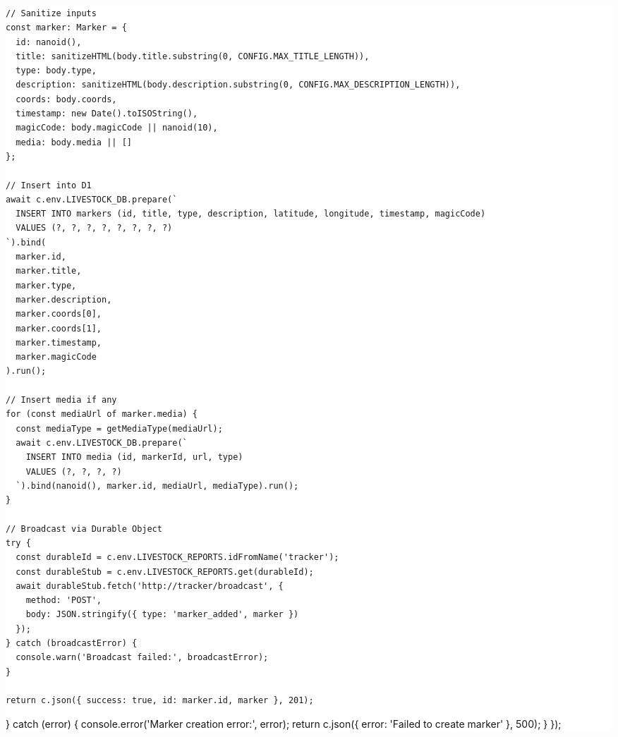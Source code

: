     // Sanitize inputs
    const marker: Marker = {
      id: nanoid(),
      title: sanitizeHTML(body.title.substring(0, CONFIG.MAX_TITLE_LENGTH)),
      type: body.type,
      description: sanitizeHTML(body.description.substring(0, CONFIG.MAX_DESCRIPTION_LENGTH)),
      coords: body.coords,
      timestamp: new Date().toISOString(),
      magicCode: body.magicCode || nanoid(10),
      media: body.media || []
    };

    // Insert into D1
    await c.env.LIVESTOCK_DB.prepare(`
      INSERT INTO markers (id, title, type, description, latitude, longitude, timestamp, magicCode)
      VALUES (?, ?, ?, ?, ?, ?, ?, ?)
    `).bind(
      marker.id,
      marker.title,
      marker.type,
      marker.description,
      marker.coords[0],
      marker.coords[1],
      marker.timestamp,
      marker.magicCode
    ).run();

    // Insert media if any
    for (const mediaUrl of marker.media) {
      const mediaType = getMediaType(mediaUrl);
      await c.env.LIVESTOCK_DB.prepare(`
        INSERT INTO media (id, markerId, url, type)
        VALUES (?, ?, ?, ?)
      `).bind(nanoid(), marker.id, mediaUrl, mediaType).run();
    }

    // Broadcast via Durable Object
    try {
      const durableId = c.env.LIVESTOCK_REPORTS.idFromName('tracker');
      const durableStub = c.env.LIVESTOCK_REPORTS.get(durableId);
      await durableStub.fetch('http://tracker/broadcast', {
        method: 'POST',
        body: JSON.stringify({ type: 'marker_added', marker })
      });
    } catch (broadcastError) {
      console.warn('Broadcast failed:', broadcastError);
    }

    return c.json({ success: true, id: marker.id, marker }, 201);
  } catch (error) {
    console.error('Marker creation error:', error);
    return c.json({ error: 'Failed to create marker' }, 500);
  }
});
